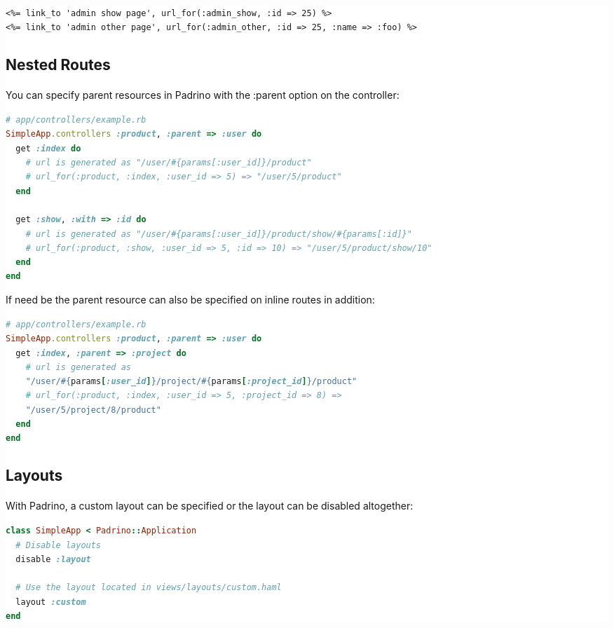 ```ern
<%= link_to 'admin show page', url_for(:admin_show, :id => 25) %>
<%= link_to 'admin other page', url_for(:admin_other, :id => 25, :name => :foo) %>
```


## Nested Routes

You can specify parent resources in Padrino with the :parent option on the controller:


```ruby
# app/controllers/example.rb
SimpleApp.controllers :product, :parent => :user do
  get :index do
    # url is generated as "/user/#{params[:user_id]}/product"
    # url_for(:product, :index, :user_id => 5) => "/user/5/product"
  end

  get :show, :with => :id do
    # url is generated as "/user/#{params[:user_id]}/product/show/#{params[:id]}"
    # url_for(:product, :show, :user_id => 5, :id => 10) => "/user/5/product/show/10"
  end
end
```


If need be the parent resource can also be specified on inline routes in addition:


```ruby
# app/controllers/example.rb
SimpleApp.controllers :product, :parent => :user do
  get :index, :parent => :project do
    # url is generated as
    "/user/#{params[:user_id]}/project/#{params[:project_id]}/product"
    # url_for(:product, :index, :user_id => 5, :project_id => 8) =>
    "/user/5/project/8/product"
  end
end
```


## Layouts

With Padrino, a custom layout can be specified or the layout can be disabled altogether:


```ruby
class SimpleApp < Padrino::Application
  # Disable layouts
  disable :layout

  # Use the layout located in views/layouts/custom.haml
  layout :custom
end
```
